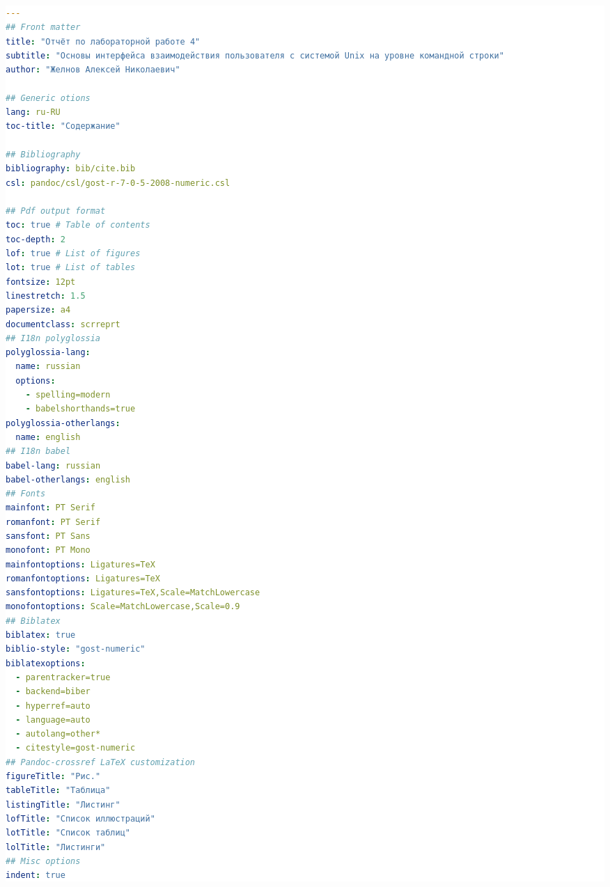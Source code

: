 ```yaml
---
## Front matter
title: "Отчёт по лабораторной работе 4"
subtitle: "Основы интерфейса взаимодействия пользователя с системой Unix на уровне командной строки"
author: "Желнов Алексей Николаевич"

## Generic otions
lang: ru-RU
toc-title: "Содержание"

## Bibliography
bibliography: bib/cite.bib
csl: pandoc/csl/gost-r-7-0-5-2008-numeric.csl

## Pdf output format
toc: true # Table of contents
toc-depth: 2
lof: true # List of figures
lot: true # List of tables
fontsize: 12pt
linestretch: 1.5
papersize: a4
documentclass: scrreprt
## I18n polyglossia
polyglossia-lang:
  name: russian
  options:
	- spelling=modern
	- babelshorthands=true
polyglossia-otherlangs:
  name: english
## I18n babel
babel-lang: russian
babel-otherlangs: english
## Fonts
mainfont: PT Serif
romanfont: PT Serif
sansfont: PT Sans
monofont: PT Mono
mainfontoptions: Ligatures=TeX
romanfontoptions: Ligatures=TeX
sansfontoptions: Ligatures=TeX,Scale=MatchLowercase
monofontoptions: Scale=MatchLowercase,Scale=0.9
## Biblatex
biblatex: true
biblio-style: "gost-numeric"
biblatexoptions:
  - parentracker=true
  - backend=biber
  - hyperref=auto
  - language=auto
  - autolang=other*
  - citestyle=gost-numeric
## Pandoc-crossref LaTeX customization
figureTitle: "Рис."
tableTitle: "Таблица"
listingTitle: "Листинг"
lofTitle: "Список иллюстраций"
lotTitle: "Список таблиц"
lolTitle: "Листинги"
## Misc options
indent: true
```